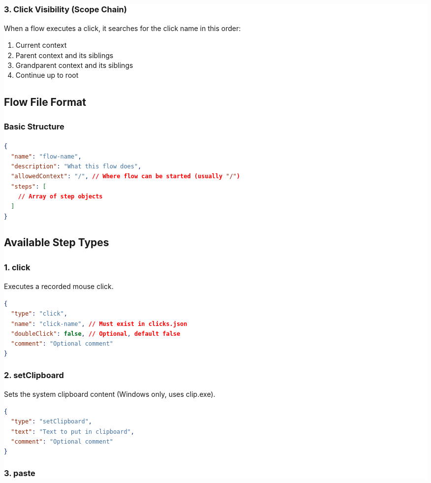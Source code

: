 ### 3. Click Visibility (Scope Chain)

When a flow executes a click, it searches for the click name in this order:

1. Current context
2. Parent context and its siblings
3. Grandparent context and its siblings
4. Continue up to root

## Flow File Format

### Basic Structure

```json
{
  "name": "flow-name",
  "description": "What this flow does",
  "allowedContext": "/", // Where flow can be started (usually "/")
  "steps": [
    // Array of step objects
  ]
}
```

## Available Step Types

### 1. click

Executes a recorded mouse click.

```json
{
  "type": "click",
  "name": "click-name", // Must exist in clicks.json
  "doubleClick": false, // Optional, default false
  "comment": "Optional comment"
}
```

### 2. setClipboard

Sets the system clipboard content (Windows only, uses clip.exe).

```json
{
  "type": "setClipboard",
  "text": "Text to put in clipboard",
  "comment": "Optional comment"
}
```

### 3. paste
